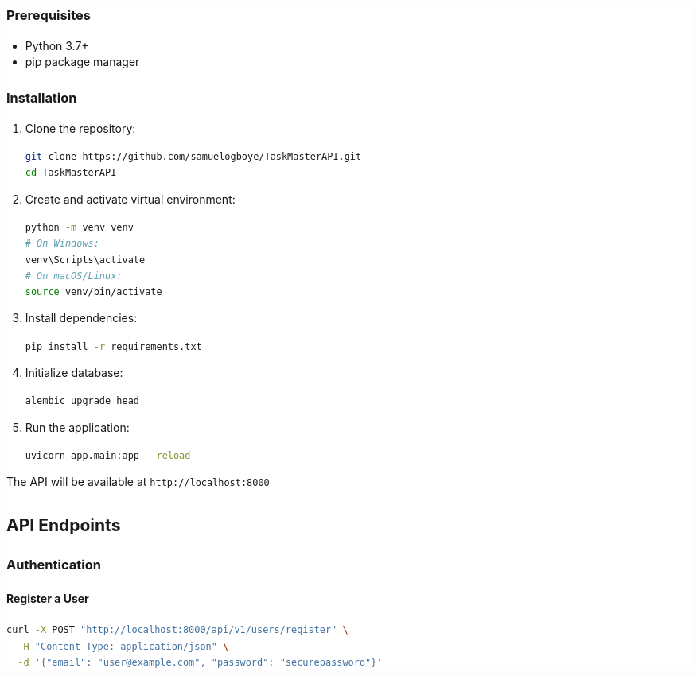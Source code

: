### Prerequisites
- Python 3.7+
- pip package manager

### Installation
1. Clone the repository:
   ```bash
   git clone https://github.com/samuelogboye/TaskMasterAPI.git
   cd TaskMasterAPI
   ```
2.  Create and activate virtual environment:
    
	```bash
    python -m venv venv
    # On Windows:
    venv\Scripts\activate
    # On macOS/Linux:
    source venv/bin/activate
    ```
    
3.  Install dependencies:
    
    ```bash
    pip install -r requirements.txt
    ```
    
4.  Initialize database:
    
    ```bash
    alembic upgrade head
    ```
    
5.  Run the application:
    
    ```bash
    uvicorn app.main:app --reload
    ```
    

The API will be available at  `http://localhost:8000`

## API Endpoints

### Authentication

#### Register a User

```bash
curl -X POST "http://localhost:8000/api/v1/users/register" \
  -H "Content-Type: application/json" \
  -d '{"email": "user@example.com", "password": "securepassword"}'
  ```
